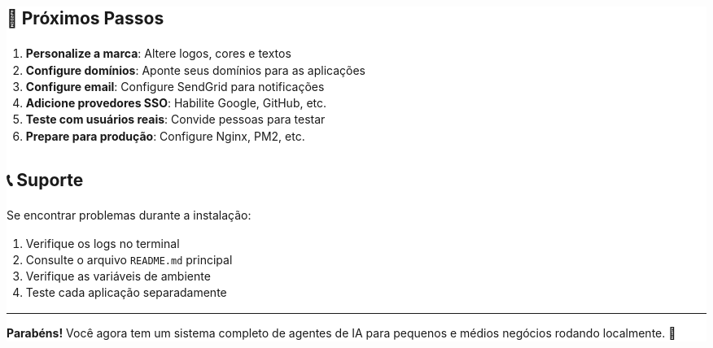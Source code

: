 ## 🚀 Próximos Passos

1. **Personalize a marca**: Altere logos, cores e textos
2. **Configure domínios**: Aponte seus domínios para as aplicações
3. **Configure email**: Configure SendGrid para notificações
4. **Adicione provedores SSO**: Habilite Google, GitHub, etc.
5. **Teste com usuários reais**: Convide pessoas para testar
6. **Prepare para produção**: Configure Nginx, PM2, etc.

## 📞 Suporte

Se encontrar problemas durante a instalação:

1. Verifique os logs no terminal
2. Consulte o arquivo `README.md` principal
3. Verifique as variáveis de ambiente
4. Teste cada aplicação separadamente

---

**Parabéns!** Você agora tem um sistema completo de agentes de IA para pequenos e médios negócios rodando localmente. 🎉